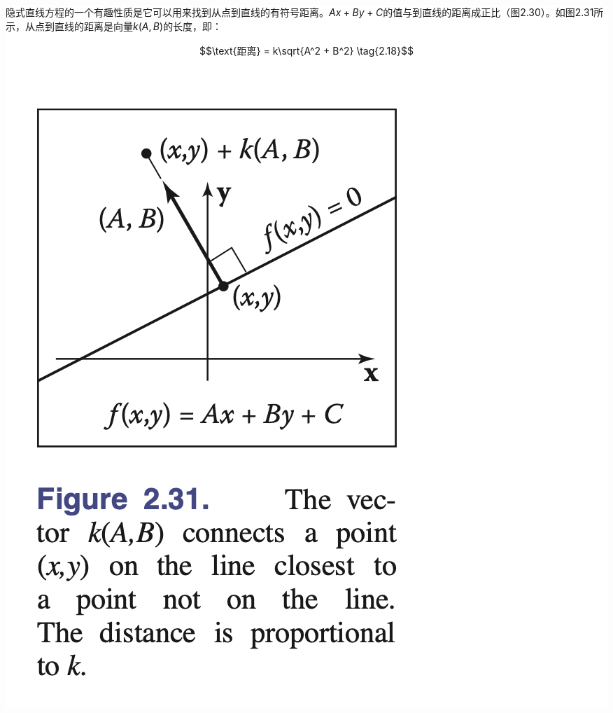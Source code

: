 隐式直线方程的一个有趣性质是它可以用来找到从点到直线的有符号距离。$Ax + By + C$的值与到直线的距离成正比（图2.30）。如图2.31所示，从点到直线的距离是向量$k(A,B)$的长度，即：

$$\text{距离} = k\sqrt{A^2 + B^2} \tag{2.18}$$

![Figure2-31](pic/Figure2-31.png)
